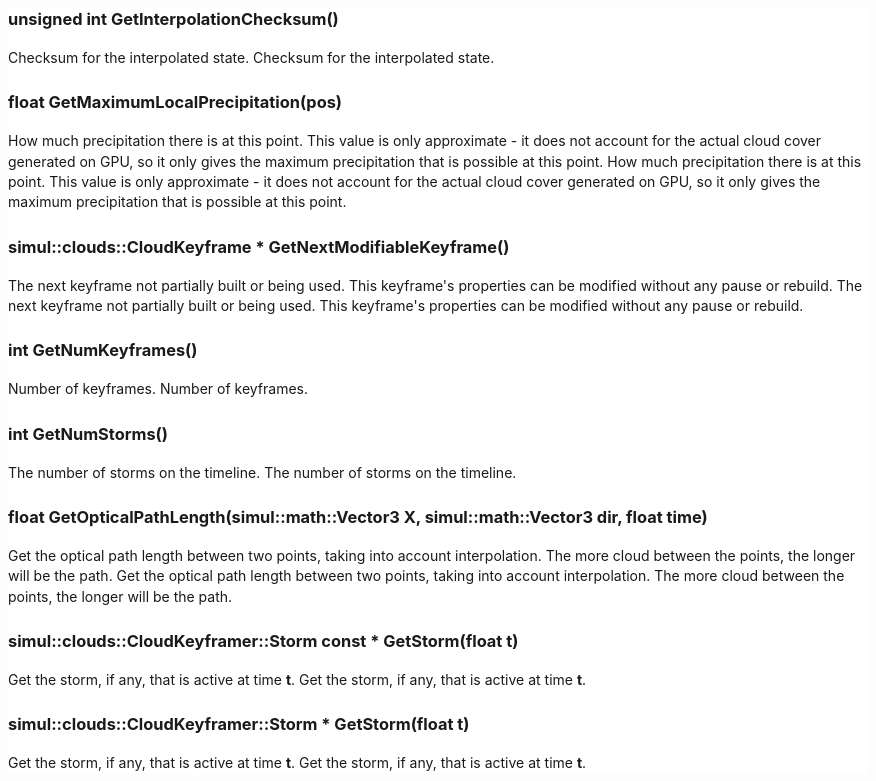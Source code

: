 ### <a name="GetInterpolationChecksum"/>unsigned int GetInterpolationChecksum()
Checksum for the interpolated state.
Checksum for the interpolated state.

### <a name="GetMaximumLocalPrecipitation"/>float GetMaximumLocalPrecipitation(pos)
How much precipitation there is at this point. This value is only approximate - it does not account for the actual cloud cover generated on GPU,
so it only gives the maximum precipitation that is possible at this point.
How much precipitation there is at this point. This value is only approximate - it does not account for the actual cloud cover generated on GPU,
so it only gives the maximum precipitation that is possible at this point.

### <a name="GetNextModifiableKeyframe"/>simul::clouds::CloudKeyframe * GetNextModifiableKeyframe()
The next keyframe not partially built or being used. This keyframe's properties can be modified without any pause or rebuild.
The next keyframe not partially built or being used. This keyframe's properties can be modified without any pause or rebuild.

### <a name="GetNumKeyframes"/>int GetNumKeyframes()
Number of keyframes.
Number of keyframes.

### <a name="GetNumStorms"/>int GetNumStorms()
The number of storms on the timeline.
The number of storms on the timeline.

### <a name="GetOpticalPathLength"/>float GetOpticalPathLength(simul::math::Vector3 X, simul::math::Vector3 dir, float time)
Get the optical path length between two points, taking into account interpolation. The more cloud between the
points, the longer will be the path.
Get the optical path length between two points, taking into account interpolation. The more cloud between the
points, the longer will be the path.

### <a name="GetStorm"/>simul::clouds::CloudKeyframer::Storm  const * GetStorm(float t)
Get the storm, if any, that is active at time **t**.
Get the storm, if any, that is active at time **t**.

### <a name="GetStorm"/>simul::clouds::CloudKeyframer::Storm * GetStorm(float t)
Get the storm, if any, that is active at time **t**.
Get the storm, if any, that is active at time **t**.
